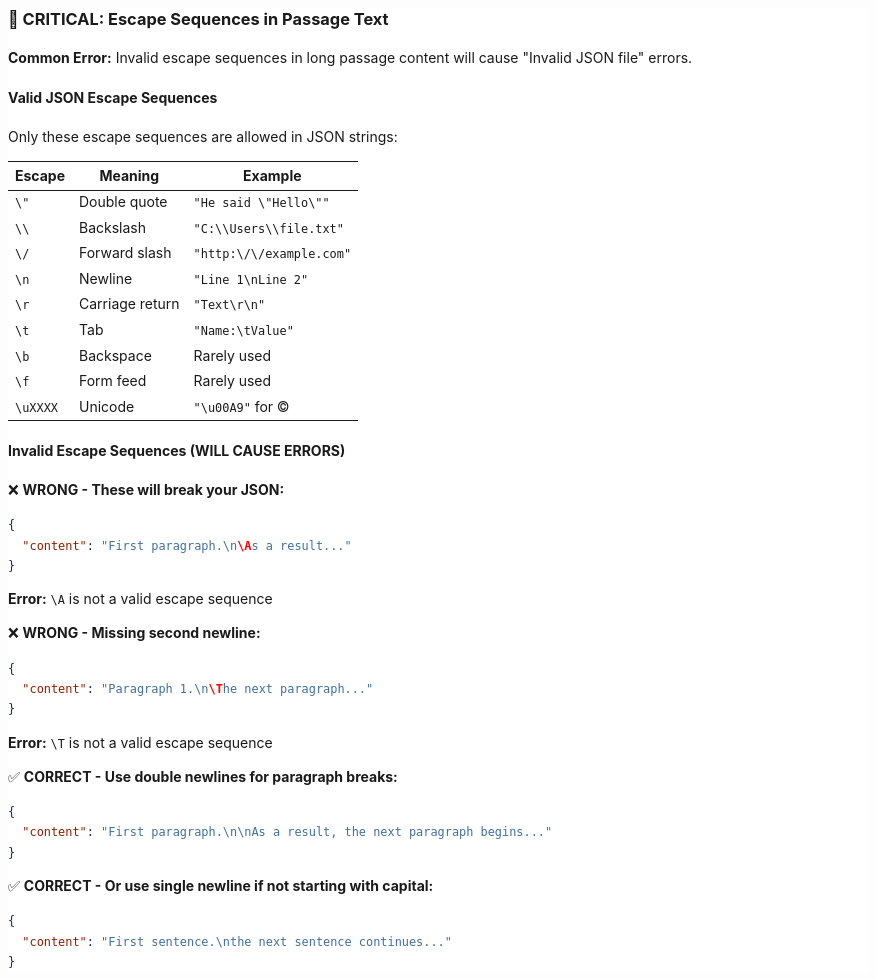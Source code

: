 
### 🚨 CRITICAL: Escape Sequences in Passage Text

**Common Error:** Invalid escape sequences in long passage content will cause "Invalid JSON file" errors.

#### Valid JSON Escape Sequences

Only these escape sequences are allowed in JSON strings:

| Escape | Meaning | Example |
|--------|---------|---------|
| `\"` | Double quote | `"He said \"Hello\""` |
| `\\` | Backslash | `"C:\\Users\\file.txt"` |
| `\/` | Forward slash | `"http:\/\/example.com"` |
| `\n` | Newline | `"Line 1\nLine 2"` |
| `\r` | Carriage return | `"Text\r\n"` |
| `\t` | Tab | `"Name:\tValue"` |
| `\b` | Backspace | Rarely used |
| `\f` | Form feed | Rarely used |
| `\uXXXX` | Unicode | `"\u00A9"` for © |

#### Invalid Escape Sequences (WILL CAUSE ERRORS)

❌ **WRONG - These will break your JSON:**
```json
{
  "content": "First paragraph.\n\As a result..."
}
```
**Error:** `\A` is not a valid escape sequence

❌ **WRONG - Missing second newline:**
```json
{
  "content": "Paragraph 1.\n\The next paragraph..."
}
```
**Error:** `\T` is not a valid escape sequence

✅ **CORRECT - Use double newlines for paragraph breaks:**
```json
{
  "content": "First paragraph.\n\nAs a result, the next paragraph begins..."
}
```

✅ **CORRECT - Or use single newline if not starting with capital:**
```json
{
  "content": "First sentence.\nthe next sentence continues..."
}
```
